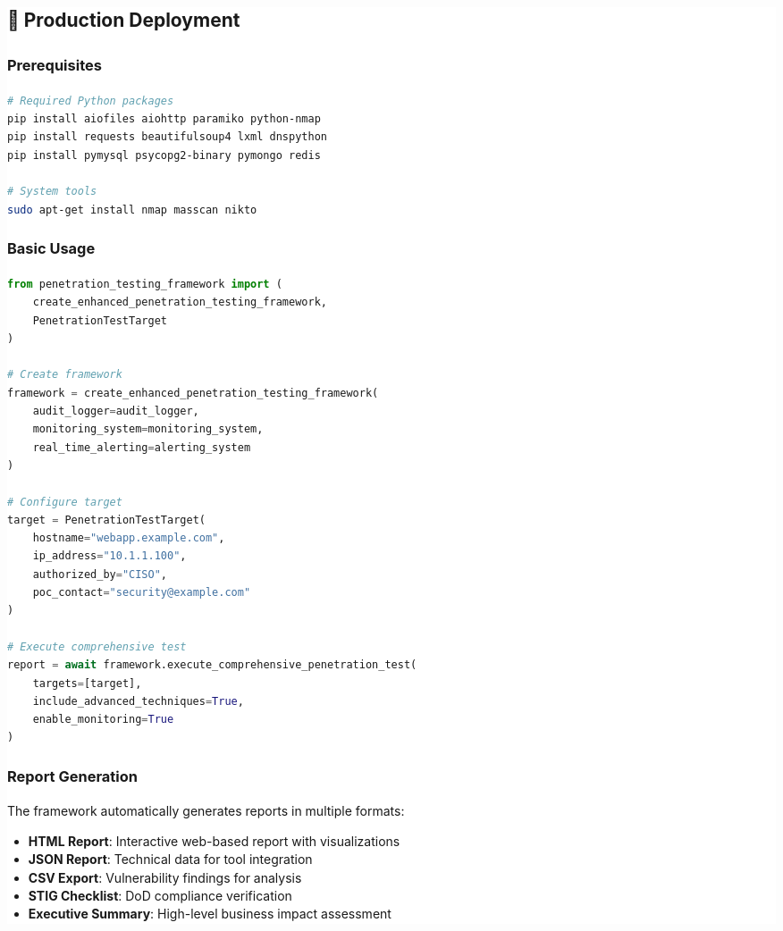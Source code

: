 ## 🚀 Production Deployment

### Prerequisites
```bash
# Required Python packages
pip install aiofiles aiohttp paramiko python-nmap
pip install requests beautifulsoup4 lxml dnspython
pip install pymysql psycopg2-binary pymongo redis

# System tools
sudo apt-get install nmap masscan nikto
```

### Basic Usage
```python
from penetration_testing_framework import (
    create_enhanced_penetration_testing_framework,
    PenetrationTestTarget
)

# Create framework
framework = create_enhanced_penetration_testing_framework(
    audit_logger=audit_logger,
    monitoring_system=monitoring_system,
    real_time_alerting=alerting_system
)

# Configure target
target = PenetrationTestTarget(
    hostname="webapp.example.com",
    ip_address="10.1.1.100",
    authorized_by="CISO",
    poc_contact="security@example.com"
)

# Execute comprehensive test
report = await framework.execute_comprehensive_penetration_test(
    targets=[target],
    include_advanced_techniques=True,
    enable_monitoring=True
)
```

### Report Generation
The framework automatically generates reports in multiple formats:
- **HTML Report**: Interactive web-based report with visualizations
- **JSON Report**: Technical data for tool integration
- **CSV Export**: Vulnerability findings for analysis
- **STIG Checklist**: DoD compliance verification
- **Executive Summary**: High-level business impact assessment
